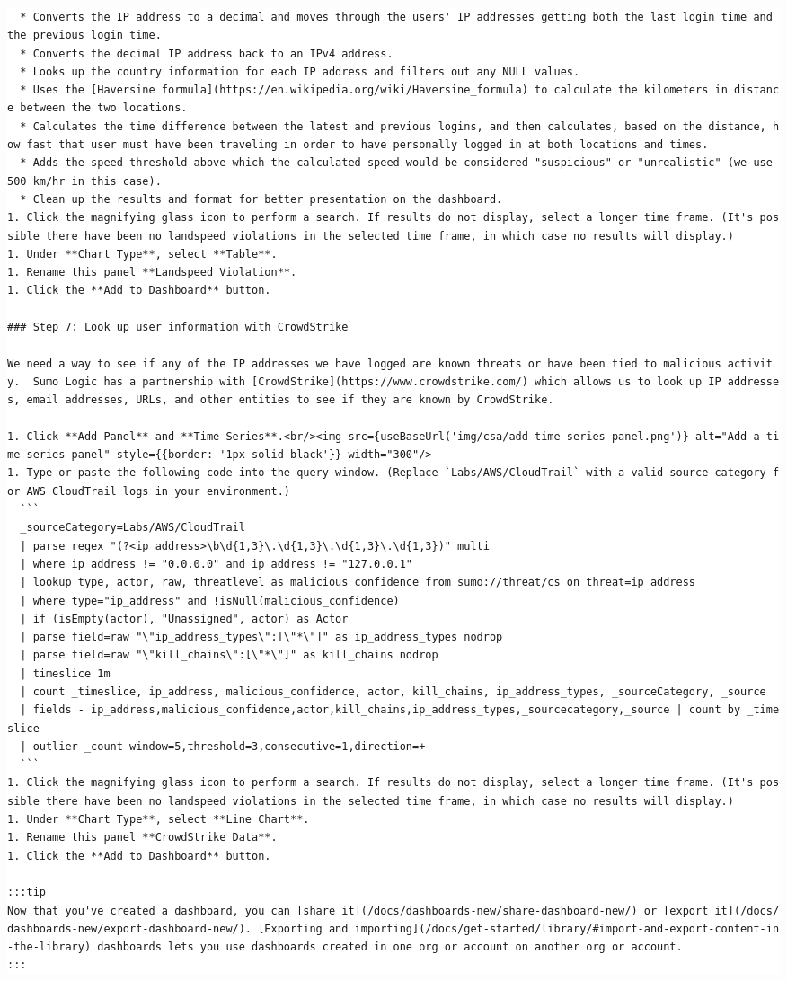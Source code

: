    ```
     * Converts the IP address to a decimal and moves through the users' IP addresses getting both the last login time and the previous login time.
     * Converts the decimal IP address back to an IPv4 address.
     * Looks up the country information for each IP address and filters out any NULL values.             
     * Uses the [Haversine formula](https://en.wikipedia.org/wiki/Haversine_formula) to calculate the kilometers in distance between the two locations.   
     * Calculates the time difference between the latest and previous logins, and then calculates, based on the distance, how fast that user must have been traveling in order to have personally logged in at both locations and times.
     * Adds the speed threshold above which the calculated speed would be considered "suspicious" or "unrealistic" (we use 500 km/hr in this case).  
     * Clean up the results and format for better presentation on the dashboard.
1. Click the magnifying glass icon to perform a search. If results do not display, select a longer time frame. (It's possible there have been no landspeed violations in the selected time frame, in which case no results will display.) 
1. Under **Chart Type**, select **Table**.
1. Rename this panel **Landspeed Violation**.
1. Click the **Add to Dashboard** button.

### Step 7: Look up user information with CrowdStrike

We need a way to see if any of the IP addresses we have logged are known threats or have been tied to malicious activity.  Sumo Logic has a partnership with [CrowdStrike](https://www.crowdstrike.com/) which allows us to look up IP addresses, email addresses, URLs, and other entities to see if they are known by CrowdStrike. 

1. Click **Add Panel** and **Time Series**.<br/><img src={useBaseUrl('img/csa/add-time-series-panel.png')} alt="Add a time series panel" style={{border: '1px solid black'}} width="300"/>
1. Type or paste the following code into the query window. (Replace `Labs/AWS/CloudTrail` with a valid source category for AWS CloudTrail logs in your environment.)
     ```
     _sourceCategory=Labs/AWS/CloudTrail
     | parse regex "(?<ip_address>\b\d{1,3}\.\d{1,3}\.\d{1,3}\.\d{1,3})" multi
     | where ip_address != "0.0.0.0" and ip_address != "127.0.0.1"
     | lookup type, actor, raw, threatlevel as malicious_confidence from sumo://threat/cs on threat=ip_address
     | where type="ip_address" and !isNull(malicious_confidence)
     | if (isEmpty(actor), "Unassigned", actor) as Actor
     | parse field=raw "\"ip_address_types\":[\"*\"]" as ip_address_types nodrop
     | parse field=raw "\"kill_chains\":[\"*\"]" as kill_chains nodrop
     | timeslice 1m
     | count _timeslice, ip_address, malicious_confidence, actor, kill_chains, ip_address_types, _sourceCategory, _source
     | fields - ip_address,malicious_confidence,actor,kill_chains,ip_address_types,_sourcecategory,_source | count by _timeslice
     | outlier _count window=5,threshold=3,consecutive=1,direction=+-
     ```
1. Click the magnifying glass icon to perform a search. If results do not display, select a longer time frame. (It's possible there have been no landspeed violations in the selected time frame, in which case no results will display.) 
1. Under **Chart Type**, select **Line Chart**.
1. Rename this panel **CrowdStrike Data**.
1. Click the **Add to Dashboard** button. 

:::tip
Now that you've created a dashboard, you can [share it](/docs/dashboards-new/share-dashboard-new/) or [export it](/docs/dashboards-new/export-dashboard-new/). [Exporting and importing](/docs/get-started/library/#import-and-export-content-in-the-library) dashboards lets you use dashboards created in one org or account on another org or account. 
:::
